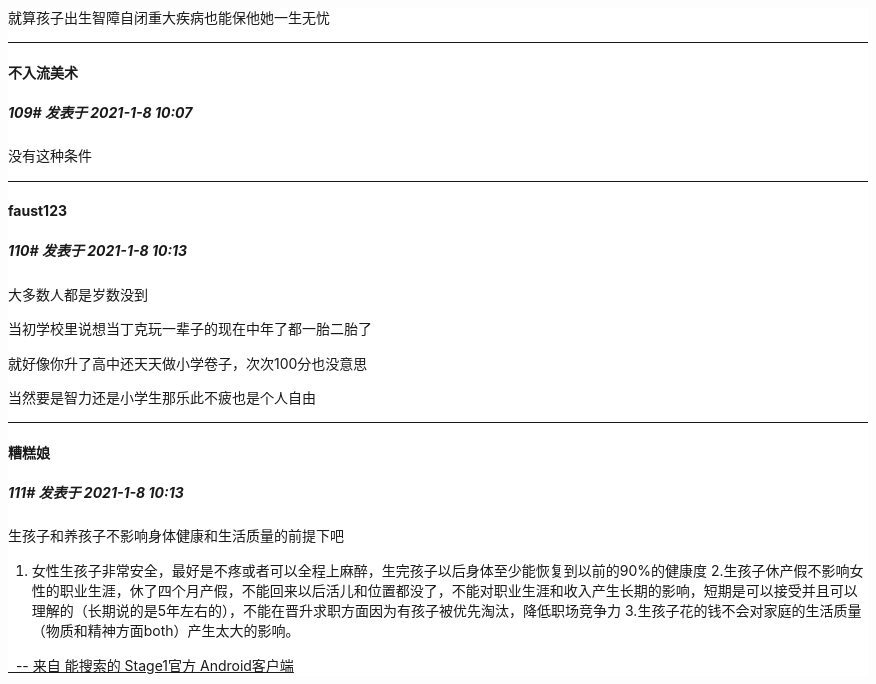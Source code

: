 


就算孩子出生智障自闭重大疾病也能保他她一生无忧







*****

####  不入流美术  
##### 109#       发表于 2021-1-8 10:07




没有这种条件







*****

####  faust123  
##### 110#       发表于 2021-1-8 10:13




大多数人都是岁数没到

当初学校里说想当丁克玩一辈子的现在中年了都一胎二胎了

就好像你升了高中还天天做小学卷子，次次100分也没意思

当然要是智力还是小学生那乐此不疲也是个人自由







*****

####  糟糕娘  
##### 111#       发表于 2021-1-8 10:13




生孩子和养孩子不影响身体健康和生活质量的前提下吧
1. 女性生孩子非常安全，最好是不疼或者可以全程上麻醉，生完孩子以后身体至少能恢复到以前的90%的健康度
2.生孩子休产假不影响女性的职业生涯，休了四个月产假，不能回来以后活儿和位置都没了，不能对职业生涯和收入产生长期的影响，短期是可以接受并且可以理解的（长期说的是5年左右的），不能在晋升求职方面因为有孩子被优先淘汰，降低职场竞争力
3.生孩子花的钱不会对家庭的生活质量（物质和精神方面both）产生太大的影响。

[  -- 来自 能搜索的 Stage1官方 Android客户端](https://www.coolapk.com/apk/140634)






